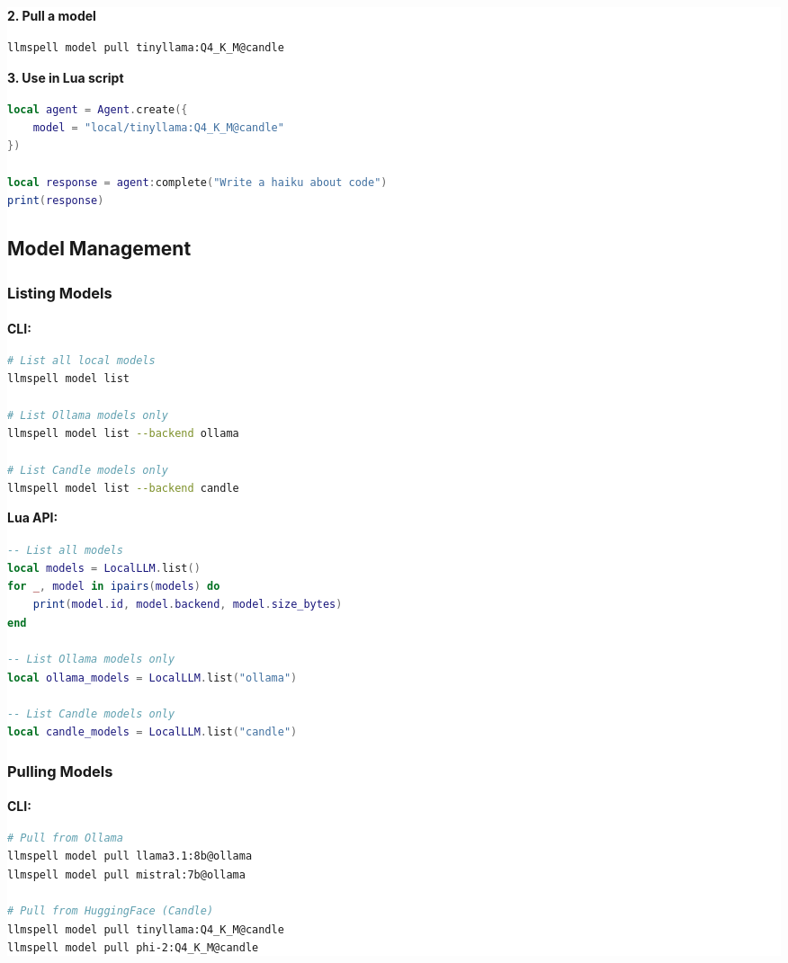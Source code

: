 **2. Pull a model**
```bash
llmspell model pull tinyllama:Q4_K_M@candle
```

**3. Use in Lua script**
```lua
local agent = Agent.create({
    model = "local/tinyllama:Q4_K_M@candle"
})

local response = agent:complete("Write a haiku about code")
print(response)
```

## Model Management

### Listing Models

**CLI:**
```bash
# List all local models
llmspell model list

# List Ollama models only
llmspell model list --backend ollama

# List Candle models only
llmspell model list --backend candle
```

**Lua API:**
```lua
-- List all models
local models = LocalLLM.list()
for _, model in ipairs(models) do
    print(model.id, model.backend, model.size_bytes)
end

-- List Ollama models only
local ollama_models = LocalLLM.list("ollama")

-- List Candle models only
local candle_models = LocalLLM.list("candle")
```

### Pulling Models

**CLI:**
```bash
# Pull from Ollama
llmspell model pull llama3.1:8b@ollama
llmspell model pull mistral:7b@ollama

# Pull from HuggingFace (Candle)
llmspell model pull tinyllama:Q4_K_M@candle
llmspell model pull phi-2:Q4_K_M@candle
```
